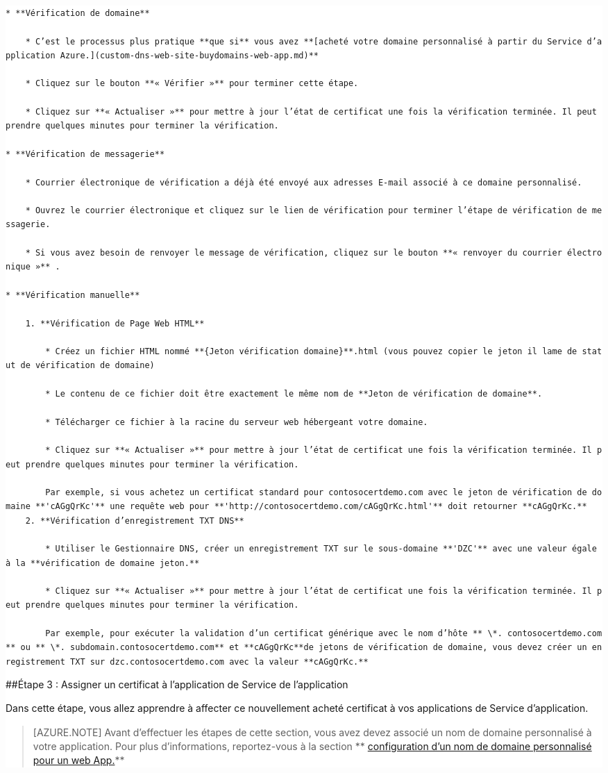     * **Vérification de domaine** 

        * C’est le processus plus pratique **que si** vous avez **[acheté votre domaine personnalisé à partir du Service d’application Azure.](custom-dns-web-site-buydomains-web-app.md)**
        
        * Cliquez sur le bouton **« Vérifier »** pour terminer cette étape.
        
        * Cliquez sur **« Actualiser »** pour mettre à jour l’état de certificat une fois la vérification terminée. Il peut prendre quelques minutes pour terminer la vérification.

    * **Vérification de messagerie**
        
        * Courrier électronique de vérification a déjà été envoyé aux adresses E-mail associé à ce domaine personnalisé.
         
        * Ouvrez le courrier électronique et cliquez sur le lien de vérification pour terminer l’étape de vérification de messagerie. 
        
        * Si vous avez besoin de renvoyer le message de vérification, cliquez sur le bouton **« renvoyer du courrier électronique »** .
         
    * **Vérification manuelle**    
                 
        1. **Vérification de Page Web HTML**
        
            * Créez un fichier HTML nommé **{Jeton vérification domaine}**.html (vous pouvez copier le jeton il lame de statut de vérification de domaine)
            
            * Le contenu de ce fichier doit être exactement le même nom de **Jeton de vérification de domaine**.
            
            * Télécharger ce fichier à la racine du serveur web hébergeant votre domaine.
            
            * Cliquez sur **« Actualiser »** pour mettre à jour l’état de certificat une fois la vérification terminée. Il peut prendre quelques minutes pour terminer la vérification.
            
            Par exemple, si vous achetez un certificat standard pour contosocertdemo.com avec le jeton de vérification de domaine **'cAGgQrKc'** une requête web pour **'http://contosocertdemo.com/cAGgQrKc.html'** doit retourner **cAGgQrKc.**
        2. **Vérification d’enregistrement TXT DNS**

            * Utiliser le Gestionnaire DNS, créer un enregistrement TXT sur le sous-domaine **'DZC'** avec une valeur égale à la **vérification de domaine jeton.**
            
            * Cliquez sur **« Actualiser »** pour mettre à jour l’état de certificat une fois la vérification terminée. Il peut prendre quelques minutes pour terminer la vérification.
                              
            Par exemple, pour exécuter la validation d’un certificat générique avec le nom d’hôte ** \*. contosocertdemo.com** ou ** \*. subdomain.contosocertdemo.com** et **cAGgQrKc**de jetons de vérification de domaine, vous devez créer un enregistrement TXT sur dzc.contosocertdemo.com avec la valeur **cAGgQrKc.**     


##<a name="bkmk_AssignCertificate"></a>Étape 3 : Assigner un certificat à l’application de Service de l’application

Dans cette étape, vous allez apprendre à affecter ce nouvellement acheté certificat à vos applications de Service d’application. 

> [AZURE.NOTE]
> Avant d’effectuer les étapes de cette section, vous avez devez associé un nom de domaine personnalisé à votre application. Pour plus d’informations, reportez-vous à la section ** [configuration d’un nom de domaine personnalisé pour un web App.](web-sites-custom-domain-name.md)**
